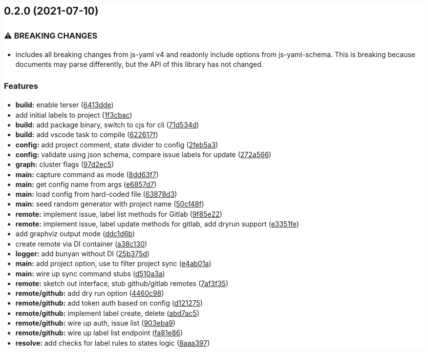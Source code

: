 ## 0.2.0 (2021-07-10)


### ⚠ BREAKING CHANGES

* includes all breaking changes from
js-yaml v4 and readonly include options from js-yaml-schema.
This is breaking because documents may parse differently,
but the API of this library has not changed.

### Features

* **build:** enable terser ([6413dde](https://github.com/ssube/cautious-journey/commit/6413dde2568e82153c58d082b458053f1cffad70))
* add initial labels to project ([1f3cbac](https://github.com/ssube/cautious-journey/commit/1f3cbac59894241c30b6605c7b0b802643413cd8))
* **build:** add package binary, switch to cjs for cli ([71d534d](https://github.com/ssube/cautious-journey/commit/71d534d80f99cd4e7262cf770d4e2c5adff058dd))
* **build:** add vscode task to compile ([622617f](https://github.com/ssube/cautious-journey/commit/622617f76511af42e23912b006017975da42e28b))
* **config:** add project comment, state divider to config ([2feb5a3](https://github.com/ssube/cautious-journey/commit/2feb5a3c60867f01ec1793cc088264c28f50f96f))
* **config:** validate using json schema, compare issue labels for update ([272a566](https://github.com/ssube/cautious-journey/commit/272a566acb5cd19a11a1593b828e69163a39159a))
* **graph:** cluster flags ([97d2ec5](https://github.com/ssube/cautious-journey/commit/97d2ec5720e8f76871e66d0a4e6b076e06be4355))
* **main:** capture command as mode ([8dd63f7](https://github.com/ssube/cautious-journey/commit/8dd63f770a3a8f998ab5a0faf68ba5308d1228f2))
* **main:** get config name from args ([e6857d7](https://github.com/ssube/cautious-journey/commit/e6857d7c738b66ee402ddb0b7d7c90232b39a578))
* **main:** load config from hard-coded file ([63878d3](https://github.com/ssube/cautious-journey/commit/63878d37a927d01742ab8459a5f57f20b90d2484))
* **main:** seed random generator with project name ([50cf48f](https://github.com/ssube/cautious-journey/commit/50cf48fdcf0d2bad743479ac818c9dc6e5f8b888))
* **remote:** implement issue, label list methods for Gitlab ([9f85e22](https://github.com/ssube/cautious-journey/commit/9f85e22196b8a552dae3078579a0bf95a0a0feab))
* **remote:** implement issue, label update methods for gitlab, add dryrun support ([e3351fe](https://github.com/ssube/cautious-journey/commit/e3351fe344897909e71c6b7ac5ad6c6d2e352f4a))
* add graphviz output mode ([ddc1d6b](https://github.com/ssube/cautious-journey/commit/ddc1d6b9c89e744ceca17af322a9a3da1ce05e16))
* create remote via DI container ([a38c130](https://github.com/ssube/cautious-journey/commit/a38c130e7369ca3b9b5237d64b2c39d674bfb26d))
* **logger:** add bunyan without DI ([25b375d](https://github.com/ssube/cautious-journey/commit/25b375d6ac6f359da22f0f82e342b65d123fa377))
* **main:** add project option, use to filter project sync ([e4ab01a](https://github.com/ssube/cautious-journey/commit/e4ab01ad10ff6b13b5605fa9747affdbd2f24745))
* **main:** wire up sync command stubs ([d510a3a](https://github.com/ssube/cautious-journey/commit/d510a3afb3ec8c1111f5ee1d12734d78c9b160ca))
* **remote:** sketch out interface, stub github/gitlab remotes ([7af3f35](https://github.com/ssube/cautious-journey/commit/7af3f35baf4e0e51cbe19ece68c115c0cf58b623))
* **remote/github:** add dry run option ([4460c98](https://github.com/ssube/cautious-journey/commit/4460c98e9b53726716dd1ac4308cd801f7027fb8))
* **remote/github:** add token auth based on config ([d121275](https://github.com/ssube/cautious-journey/commit/d121275e11177ae610f5a67000ff1f33fe24d583))
* **remote/github:** implement label create, delete ([abd7ac5](https://github.com/ssube/cautious-journey/commit/abd7ac5295dcc5091175b9a3e6448375cd113ca7))
* **remote/github:** wire up auth, issue list ([903eba9](https://github.com/ssube/cautious-journey/commit/903eba9a0c52c78f38559367aeb01885fac73fdc))
* **remote/github:** wire up label list endpoint ([fa81e86](https://github.com/ssube/cautious-journey/commit/fa81e86084e2c08cb8a1fc11e4a76fd344867a7e))
* **resolve:** add checks for label rules to states logic ([8aaa397](https://github.com/ssube/cautious-journey/commit/8aaa3976d86dc0114245f03494bb93ebb593e957))